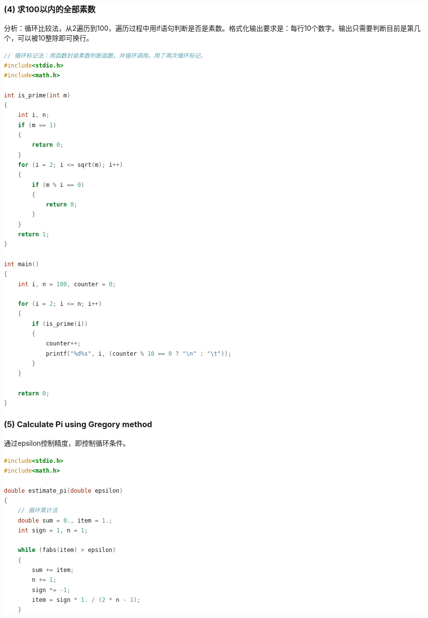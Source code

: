### (4) 求100以内的全部素数

分析：循环比较法，从2遍历到100，遍历过程中用if语句判断是否是素数。格式化输出要求是：每行10个数字。输出只需要判断目前是第几个，可以被10整除即可换行。

```cpp
// 循环标记法：用函数封装素数判断函数，并循环调用。用了两次循环标记。
#include<stdio.h>
#include<math.h>

int is_prime(int m)
{
    int i, n;
    if (m == 1) 
    {
        return 0;
    }
    for (i = 2; i <= sqrt(m); i++)
    {
        if (m % i == 0) 
        {
            return 0;
        }
    }
    return 1;
}

int main()
{
    int i, n = 100, counter = 0;

    for (i = 2; i <= n; i++)
    {
        if (is_prime(i))
        {
            counter++;
            printf("%d%s", i, (counter % 10 == 0 ? "\n" : "\t"));
        }
    }

    return 0;
}
```

### (5) Calculate Pi using Gregory method

通过epsilon控制精度，即控制循环条件。

```cpp
#include<stdio.h>
#include<math.h>

double estimate_pi(double epsilon)
{
    // 循环累计法
    double sum = 0., item = 1.;
    int sign = 1, n = 1;

    while (fabs(item) > epsilon)
    {
        sum += item;
        n += 1;
        sign *= -1;
        item = sign * 1. / (2 * n - 1);
    }

```
